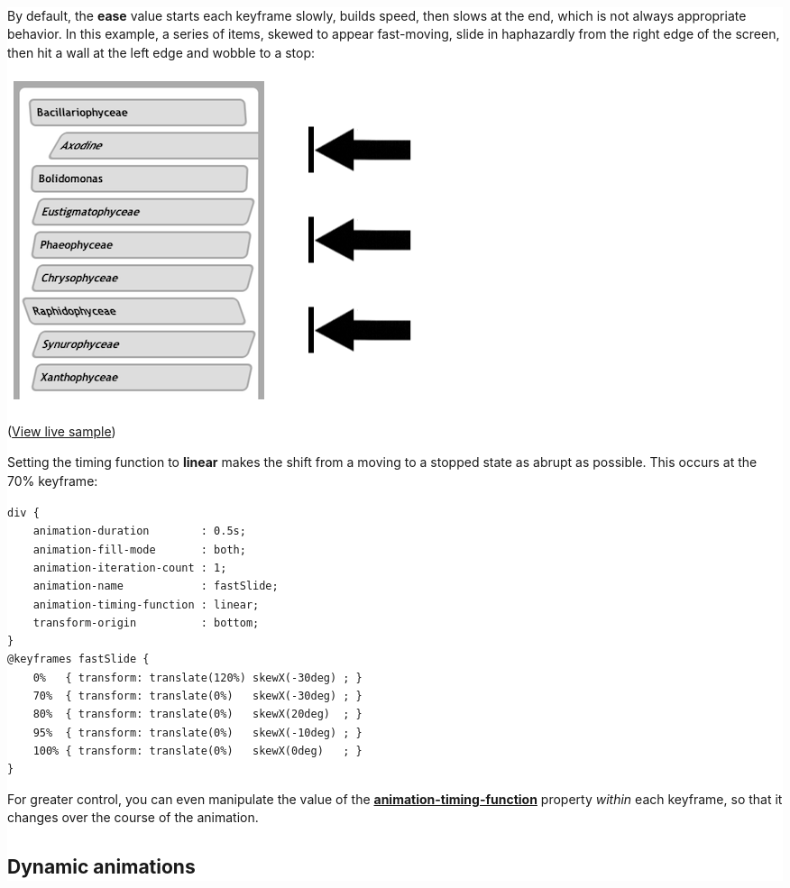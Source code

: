 By default, the **ease** value starts each keyframe slowly, builds speed, then slows at the end, which is not always appropriate behavior. In this example, a series of items, skewed to appear fast-moving, slide in haphazardly from the right edge of the screen, then hit a wall at the left edge and wobble to a stop:

![animDelay.png](/assets/public/6/62/animDelay.png)

([View live sample](http://letmespellitoutforyou.com/samples/anim_timing.html))

Setting the timing function to **linear** makes the shift from a moving to a stopped state as abrupt as possible. This occurs at the 70% keyframe:

    div {
        animation-duration        : 0.5s;
        animation-fill-mode       : both;
        animation-iteration-count : 1;
        animation-name            : fastSlide;
        animation-timing-function : linear;
        transform-origin          : bottom;
    }
    @keyframes fastSlide {
        0%   { transform: translate(120%) skewX(-30deg) ; }
        70%  { transform: translate(0%)   skewX(-30deg) ; }
        80%  { transform: translate(0%)   skewX(20deg)  ; }
        95%  { transform: translate(0%)   skewX(-10deg) ; }
        100% { transform: translate(0%)   skewX(0deg)   ; }
    }

For greater control, you can even manipulate the value of the [**animation-timing-function**](/css/properties/animation-timing-function) property *within* each keyframe, so that it changes over the course of the animation.

## <span>Dynamic animations</span>
